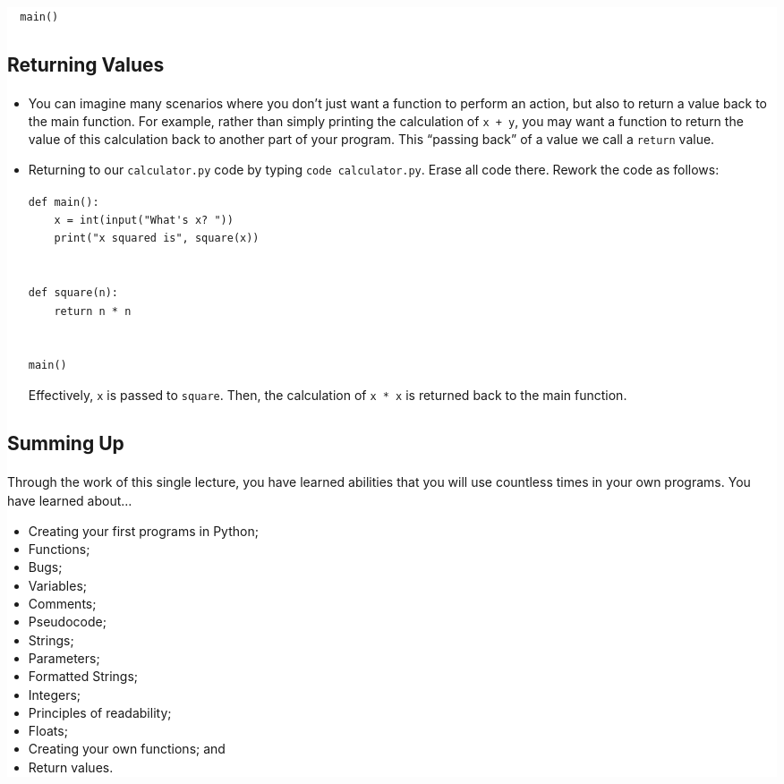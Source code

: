 
      main()

## Returning Values

- You can imagine many scenarios where you don’t just want a function to perform an action, but also to return a value back to the main function. For example, rather than simply printing the calculation of `x + y`, you may want a function to return the value of this calculation back to another part of your program. This “passing back” of a value we call a `return` value.
- Returning to our `calculator.py` code by typing `code calculator.py`. Erase all code there. Rework the code as follows:

      def main():
          x = int(input("What's x? "))
          print("x squared is", square(x))


      def square(n):
          return n * n


      main()

  Effectively, `x` is passed to `square`. Then, the calculation of `x * x` is returned back to the main function.

## Summing Up

Through the work of this single lecture, you have learned abilities that you will use countless times in your own programs. You have learned about…

- Creating your first programs in Python;
- Functions;
- Bugs;
- Variables;
- Comments;
- Pseudocode;
- Strings;
- Parameters;
- Formatted Strings;
- Integers;
- Principles of readability;
- Floats;
- Creating your own functions; and
- Return values.
